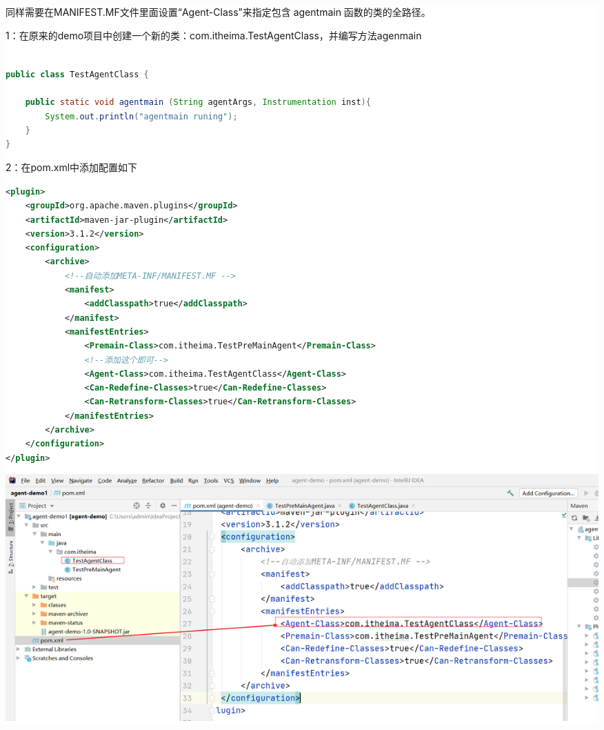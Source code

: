 同样需要在MANIFEST.MF文件里面设置“Agent-Class”来指定包含 agentmain 函数的类的全路径。

1：在原来的demo项目中创建一个新的类：com.itheima.TestAgentClass，并编写方法agenmain

```java

public class TestAgentClass {

    public static void agentmain (String agentArgs, Instrumentation inst){
        System.out.println("agentmain runing");
    }
}
```

2：在pom.xml中添加配置如下

```xml
<plugin>
    <groupId>org.apache.maven.plugins</groupId>
    <artifactId>maven-jar-plugin</artifactId>
    <version>3.1.2</version>
    <configuration>
        <archive>
            <!--自动添加META-INF/MANIFEST.MF -->
            <manifest>
                <addClasspath>true</addClasspath>
            </manifest>
            <manifestEntries>
                <Premain-Class>com.itheima.TestPreMainAgent</Premain-Class>
                <!--添加这个即可-->
                <Agent-Class>com.itheima.TestAgentClass</Agent-Class>
                <Can-Redefine-Classes>true</Can-Redefine-Classes>
                <Can-Retransform-Classes>true</Can-Retransform-Classes>
            </manifestEntries>
        </archive>
    </configuration>
</plugin>
```

![1617779222207](images/1617779222207.png)
